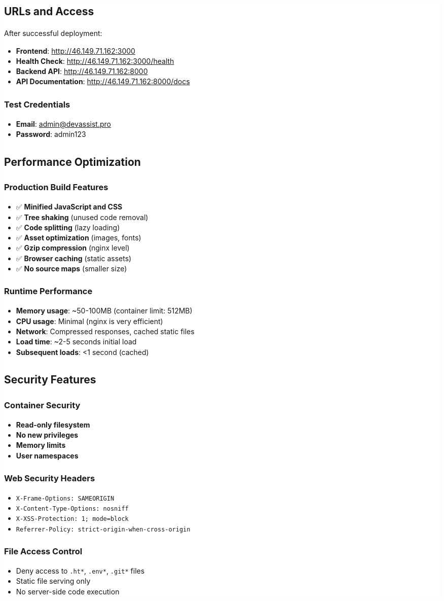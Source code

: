 ## URLs and Access

After successful deployment:

- **Frontend**: http://46.149.71.162:3000
- **Health Check**: http://46.149.71.162:3000/health
- **Backend API**: http://46.149.71.162:8000
- **API Documentation**: http://46.149.71.162:8000/docs

### Test Credentials
- **Email**: admin@devassist.pro
- **Password**: admin123

## Performance Optimization

### Production Build Features
- ✅ **Minified JavaScript and CSS**
- ✅ **Tree shaking** (unused code removal)
- ✅ **Code splitting** (lazy loading)
- ✅ **Asset optimization** (images, fonts)
- ✅ **Gzip compression** (nginx level)
- ✅ **Browser caching** (static assets)
- ✅ **No source maps** (smaller size)

### Runtime Performance
- **Memory usage**: ~50-100MB (container limit: 512MB)
- **CPU usage**: Minimal (nginx is very efficient)
- **Network**: Compressed responses, cached static files
- **Load time**: ~2-5 seconds initial load
- **Subsequent loads**: <1 second (cached)

## Security Features

### Container Security
- **Read-only filesystem**
- **No new privileges**
- **Memory limits**
- **User namespaces**

### Web Security Headers
- `X-Frame-Options: SAMEORIGIN`
- `X-Content-Type-Options: nosniff`
- `X-XSS-Protection: 1; mode=block`
- `Referrer-Policy: strict-origin-when-cross-origin`

### File Access Control
- Deny access to `.ht*`, `.env*`, `.git*` files
- Static file serving only
- No server-side code execution
